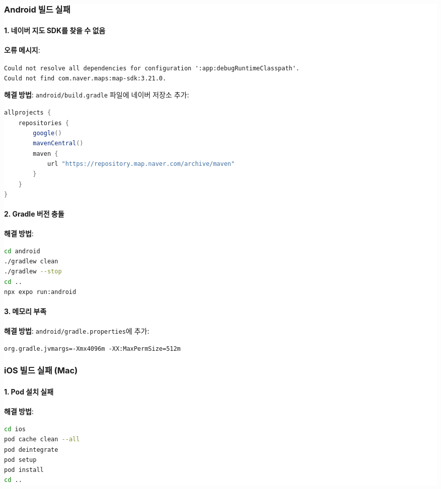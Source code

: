 ### Android 빌드 실패

#### 1. 네이버 지도 SDK를 찾을 수 없음

**오류 메시지**:
```
Could not resolve all dependencies for configuration ':app:debugRuntimeClasspath'.
Could not find com.naver.maps:map-sdk:3.21.0.
```

**해결 방법**:
`android/build.gradle` 파일에 네이버 저장소 추가:
```gradle
allprojects {
    repositories {
        google()
        mavenCentral()
        maven { 
            url "https://repository.map.naver.com/archive/maven" 
        }
    }
}
```

#### 2. Gradle 버전 충돌

**해결 방법**:
```bash
cd android
./gradlew clean
./gradlew --stop
cd ..
npx expo run:android
```

#### 3. 메모리 부족

**해결 방법**:
`android/gradle.properties`에 추가:
```
org.gradle.jvmargs=-Xmx4096m -XX:MaxPermSize=512m
```

### iOS 빌드 실패 (Mac)

#### 1. Pod 설치 실패

**해결 방법**:
```bash
cd ios
pod cache clean --all
pod deintegrate
pod setup
pod install
cd ..
```
